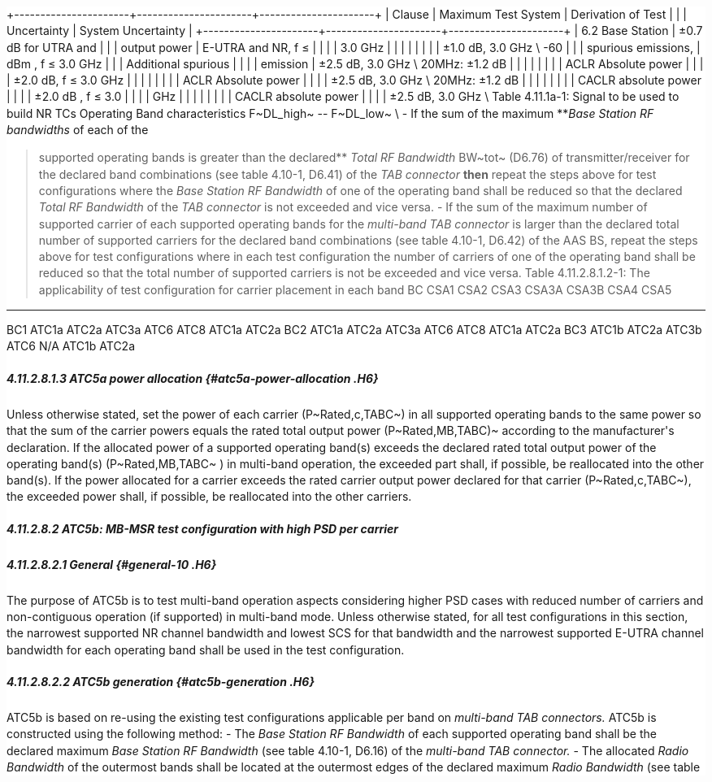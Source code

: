 +----------------------+----------------------+----------------------+ | Clause | Maximum Test System | Derivation of Test | | | Uncertainty | System Uncertainty | +----------------------+----------------------+----------------------+ | 6.2 Base Station | ±0.7 dB for UTRA and | | | output power | E-UTRA and NR, f ≤ | | | | 3.0 GHz | | | | | | | | ±1.0 dB, 3.0 GHz \ -60 | | | spurious emissions, | dBm , f ≤ 3.0 GHz | | | Additional spurious | | | | emission | ±2.5 dB, 3.0 GHz \ 20MHz: ±1.2 dB | | | | | | | | ACLR Absolute power | | | | ±2.0 dB, f ≤ 3.0 GHz | | | | | | | | ACLR Absolute power | | | | ±2.5 dB, 3.0 GHz \ 20MHz: ±1.2 dB | | | | | | | | CACLR absolute power | | | | ±2.0 dB , f ≤ 3.0 | | | | GHz | | | | | | | | CACLR absolute power | | | | ±2.5 dB, 3.0 GHz \ Table 4.11.1a-1: Signal to be used to build NR TCs
Operating Band characteristics F~DL_high~ -- F~DL_low~ \ \- If the sum of the maximum **_Base Station RF bandwidths_ of each of the
> supported operating bands is greater than the declared** _Total RF
> Bandwidth_ BW~tot~ (D6.76) of transmitter/receiver for the declared band
> combinations (see table 4.10-1, D6.41) of the _TAB connector_ **then**
> repeat the steps above for test configurations where the _Base Station RF
> Bandwidth_ of one of the operating band shall be reduced so that the
> declared _Total RF Bandwidth_ of the _TAB connector_ is not exceeded and
> vice versa.
\- If the sum of the maximum number of supported carrier of each supported
operating bands for the _multi-band TAB connector_ is larger than the declared
total number of supported carriers for the declared band combinations (see
table 4.10-1, D6.42) of the AAS BS, repeat the steps above for test
configurations where in each test configuration the number of carriers of one
of the operating band shall be reduced so that the total number of supported
carriers is not be exceeded and vice versa.
Table 4.11.2.8.1.2-1: The applicability of test configuration for carrier
placement in each band
BC CSA1 CSA2 CSA3 CSA3A CSA3B CSA4 CSA5
* * *
BC1 ATC1a ATC2a ATC3a ATC6 ATC8 ATC1a ATC2a BC2 ATC1a ATC2a ATC3a ATC6 ATC8
ATC1a ATC2a BC3 ATC1b ATC2a ATC3b ATC6 N/A ATC1b ATC2a
##### 4.11.2.8.1.3 ATC5a power allocation {#atc5a-power-allocation .H6}
Unless otherwise stated, set the power of each carrier (P~Rated,c,TABC~) in
all supported operating bands to the same power so that the sum of the carrier
powers equals the rated total output power (P~Rated,MB,TABC)~ according to the
manufacturer\'s declaration.
If the allocated power of a supported operating band(s) exceeds the declared
rated total output power of the operating band(s) (P~Rated,MB,TABC~ ) in
multi-band operation, the exceeded part shall, if possible, be reallocated
into the other band(s). If the power allocated for a carrier exceeds the rated
carrier output power declared for that carrier (P~Rated,c,TABC~), the exceeded
power shall, if possible, be reallocated into the other carriers.
##### 4.11.2.8.2 ATC5b: MB-MSR test configuration with high PSD per carrier
##### 4.11.2.8.2.1 General {#general-10 .H6}
The purpose of ATC5b is to test multi-band operation aspects considering
higher PSD cases with reduced number of carriers and non-contiguous operation
(if supported) in multi-band mode.
Unless otherwise stated, for all test configurations in this section, the
narrowest supported NR channel bandwidth and lowest SCS for that bandwidth and
the narrowest supported E-UTRA channel bandwidth for each operating band shall
be used in the test configuration.
##### 4.11.2.8.2.2 ATC5b generation {#atc5b-generation .H6}
ATC5b is based on re-using the existing test configurations applicable per
band on _multi-band TAB connectors._ ATC5b is constructed using the following
method:
\- The _Base Station RF Bandwidth_ of each supported operating band shall be
the declared maximum _Base Station RF Bandwidth_ (see table 4.10-1, D6.16) of
the _multi-band TAB connector._
\- The allocated _Radio Bandwidth_ of the outermost bands shall be located at
the outermost edges of the declared maximum _Radio Bandwidth_ (see table